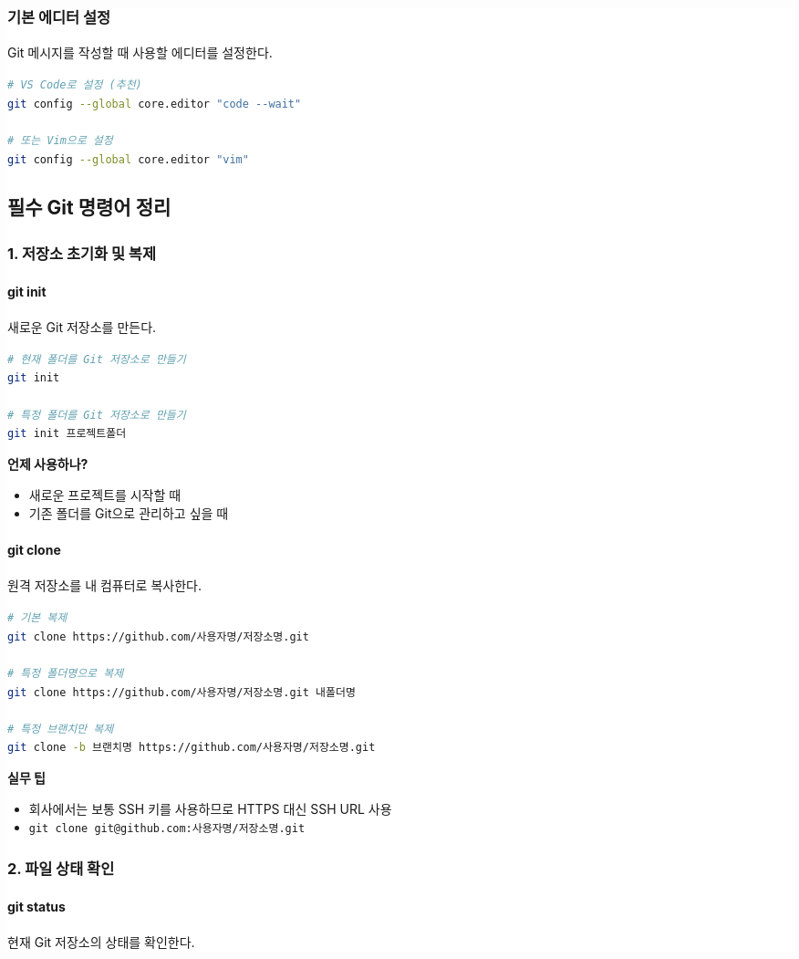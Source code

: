 ### 기본 에디터 설정
Git 메시지를 작성할 때 사용할 에디터를 설정한다.

```bash
# VS Code로 설정 (추천)
git config --global core.editor "code --wait"

# 또는 Vim으로 설정
git config --global core.editor "vim"
```

## 필수 Git 명령어 정리

### 1. 저장소 초기화 및 복제

#### git init
새로운 Git 저장소를 만든다.

```bash
# 현재 폴더를 Git 저장소로 만들기
git init

# 특정 폴더를 Git 저장소로 만들기
git init 프로젝트폴더
```

**언제 사용하나?**
- 새로운 프로젝트를 시작할 때
- 기존 폴더를 Git으로 관리하고 싶을 때

#### git clone
원격 저장소를 내 컴퓨터로 복사한다.

```bash
# 기본 복제
git clone https://github.com/사용자명/저장소명.git

# 특정 폴더명으로 복제
git clone https://github.com/사용자명/저장소명.git 내폴더명

# 특정 브랜치만 복제
git clone -b 브랜치명 https://github.com/사용자명/저장소명.git
```

**실무 팁**
- 회사에서는 보통 SSH 키를 사용하므로 HTTPS 대신 SSH URL 사용
- `git clone git@github.com:사용자명/저장소명.git`

### 2. 파일 상태 확인

#### git status
현재 Git 저장소의 상태를 확인한다.
